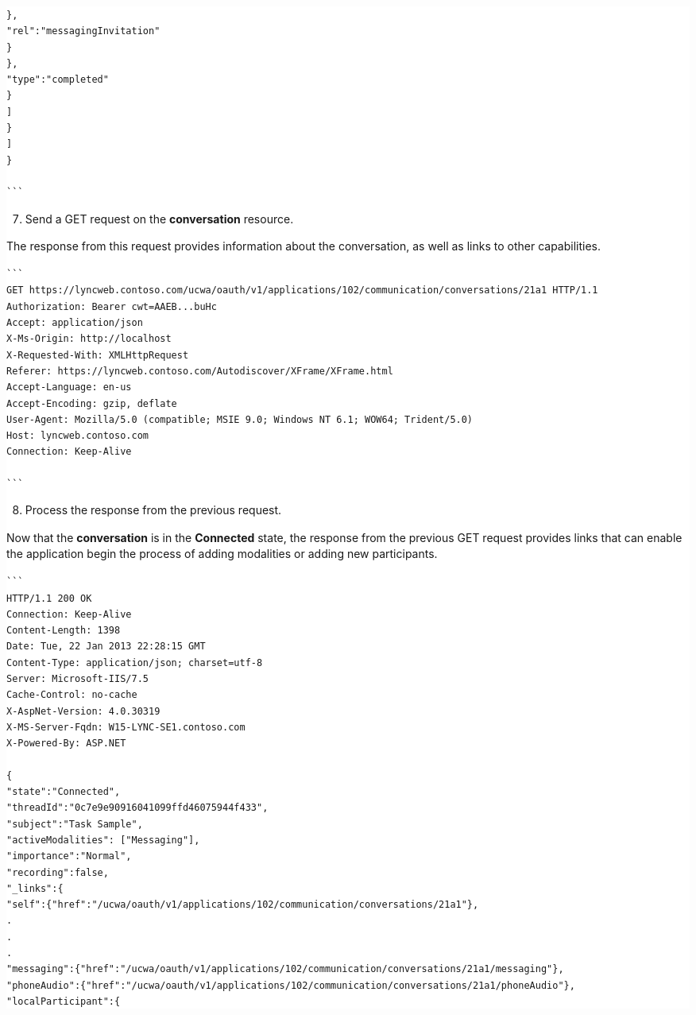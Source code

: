     },
    "rel":"messagingInvitation"
    }
    },
    "type":"completed"
    }
    ]
    }
    ]
    }

    ```

7. Send a GET request on the **conversation** resource.
 
 The response from this request provides information about the conversation, as well as links to other capabilities.
 
    ```
    GET https://lyncweb.contoso.com/ucwa/oauth/v1/applications/102/communication/conversations/21a1 HTTP/1.1
    Authorization: Bearer cwt=AAEB...buHc
    Accept: application/json
    X-Ms-Origin: http://localhost
    X-Requested-With: XMLHttpRequest
    Referer: https://lyncweb.contoso.com/Autodiscover/XFrame/XFrame.html
    Accept-Language: en-us
    Accept-Encoding: gzip, deflate
    User-Agent: Mozilla/5.0 (compatible; MSIE 9.0; Windows NT 6.1; WOW64; Trident/5.0)
    Host: lyncweb.contoso.com
    Connection: Keep-Alive

    ```

8. Process the response from the previous request.
 
 Now that the **conversation** is in the **Connected** state, the response from the previous GET request provides links that can enable the application begin the process of adding modalities or adding new participants.
 
    ```
    HTTP/1.1 200 OK
    Connection: Keep-Alive
    Content-Length: 1398
    Date: Tue, 22 Jan 2013 22:28:15 GMT
    Content-Type: application/json; charset=utf-8
    Server: Microsoft-IIS/7.5
    Cache-Control: no-cache
    X-AspNet-Version: 4.0.30319
    X-MS-Server-Fqdn: W15-LYNC-SE1.contoso.com
    X-Powered-By: ASP.NET

    {
    "state":"Connected",
    "threadId":"0c7e9e90916041099ffd46075944f433",
    "subject":"Task Sample",
    "activeModalities": ["Messaging"],
    "importance":"Normal",
    "recording":false,
    "_links":{
    "self":{"href":"/ucwa/oauth/v1/applications/102/communication/conversations/21a1"},
    .
    .
    .
    "messaging":{"href":"/ucwa/oauth/v1/applications/102/communication/conversations/21a1/messaging"},
    "phoneAudio":{"href":"/ucwa/oauth/v1/applications/102/communication/conversations/21a1/phoneAudio"},
    "localParticipant":{